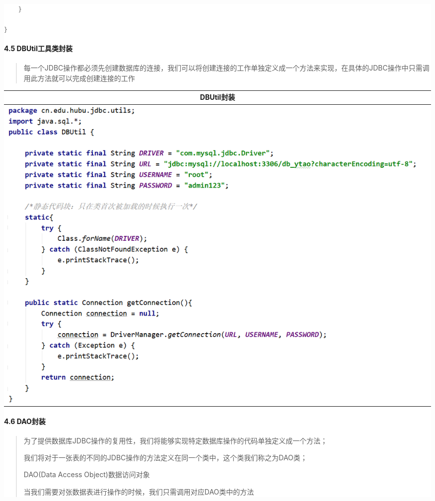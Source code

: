   ```java
      }
  
  }
  ```

#### 4.5 DBUtil工具类封装

> 每一个JDBC操作都必须先创建数据库的连接，我们可以将创建连接的工作单独定义成一个方法来实现，在具体的JDBC操作中只需调用此方法就可以完成创建连接的工作

| DBUtil封装                                |
| ----------------------------------------- |
| ![1610329213605.png](/posts/实训笔记/千峰实训3-1/1610329213605.png) |

#### 4.6 DAO封装

> 为了提供数据库JDBC操作的复用性，我们将能够实现特定数据库操作的代码单独定义成一个方法；
>
> 我们将对于一张表的不同的JDBC操作的方法定义在同一个类中，这个类我们称之为DAO类；
>
> DAO(Data Access Object)数据访问对象
>
> 当我们需要对张数据表进行操作的时候，我们只需调用对应DAO类中的方法
